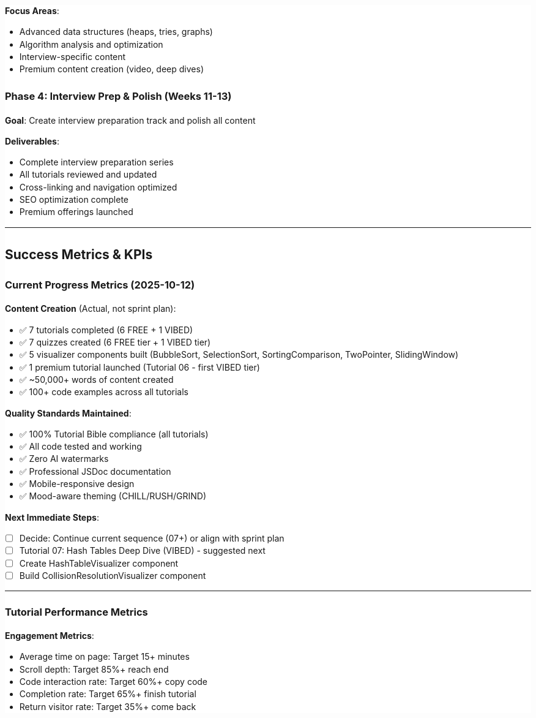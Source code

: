 **Focus Areas**:
- Advanced data structures (heaps, tries, graphs)
- Algorithm analysis and optimization
- Interview-specific content
- Premium content creation (video, deep dives)

### Phase 4: Interview Prep & Polish (Weeks 11-13)
**Goal**: Create interview preparation track and polish all content

**Deliverables**:
- Complete interview preparation series
- All tutorials reviewed and updated
- Cross-linking and navigation optimized
- SEO optimization complete
- Premium offerings launched

---

## Success Metrics & KPIs

### Current Progress Metrics (2025-10-12)

**Content Creation** (Actual, not sprint plan):
- ✅ 7 tutorials completed (6 FREE + 1 VIBED)
- ✅ 7 quizzes created (6 FREE tier + 1 VIBED tier)
- ✅ 5 visualizer components built (BubbleSort, SelectionSort, SortingComparison, TwoPointer, SlidingWindow)
- ✅ 1 premium tutorial launched (Tutorial 06 - first VIBED tier)
- ✅ ~50,000+ words of content created
- ✅ 100+ code examples across all tutorials

**Quality Standards Maintained**:
- ✅ 100% Tutorial Bible compliance (all tutorials)
- ✅ All code tested and working
- ✅ Zero AI watermarks
- ✅ Professional JSDoc documentation
- ✅ Mobile-responsive design
- ✅ Mood-aware theming (CHILL/RUSH/GRIND)

**Next Immediate Steps**:
- [ ] Decide: Continue current sequence (07+) or align with sprint plan
- [ ] Tutorial 07: Hash Tables Deep Dive (VIBED) - suggested next
- [ ] Create HashTableVisualizer component
- [ ] Build CollisionResolutionVisualizer component

---

### Tutorial Performance Metrics

**Engagement Metrics**:
- Average time on page: Target 15+ minutes
- Scroll depth: Target 85%+ reach end
- Code interaction rate: Target 60%+ copy code
- Completion rate: Target 65%+ finish tutorial
- Return visitor rate: Target 35%+ come back
